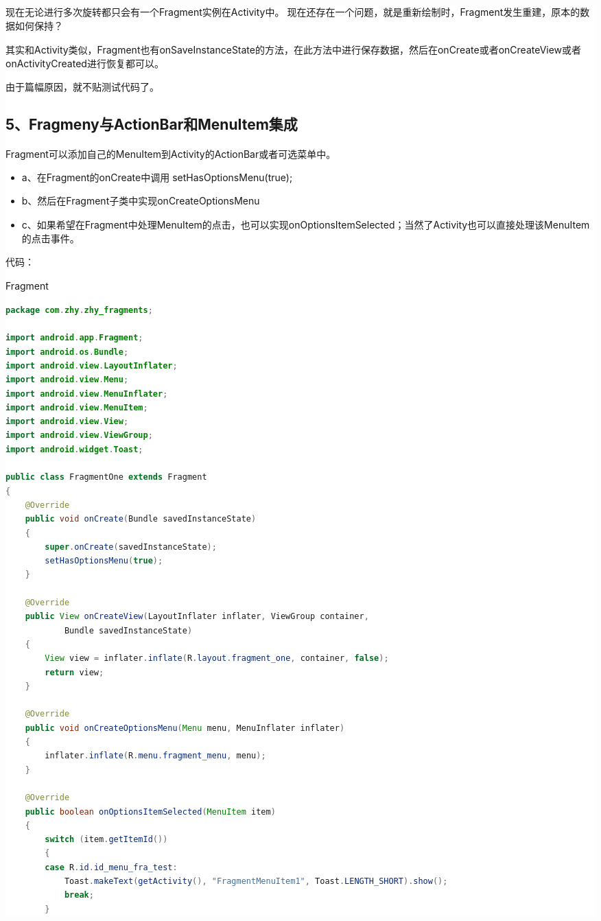 现在无论进行多次旋转都只会有一个Fragment实例在Activity中。
现在还存在一个问题，就是重新绘制时，Fragment发生重建，原本的数据如何保持？

其实和Activity类似，Fragment也有onSaveInstanceState的方法，在此方法中进行保存数据，然后在onCreate或者onCreateView或者onActivityCreated进行恢复都可以。

由于篇幅原因，就不贴测试代码了。

## 5、Fragmeny与ActionBar和MenuItem集成

Fragment可以添加自己的MenuItem到Activity的ActionBar或者可选菜单中。

- a、在Fragment的onCreate中调用 setHasOptionsMenu(true);

- b、然后在Fragment子类中实现onCreateOptionsMenu

- c、如果希望在Fragment中处理MenuItem的点击，也可以实现onOptionsItemSelected；当然了Activity也可以直接处理该MenuItem的点击事件。

代码：

Fragment

```java
package com.zhy.zhy_fragments;

import android.app.Fragment;
import android.os.Bundle;
import android.view.LayoutInflater;
import android.view.Menu;
import android.view.MenuInflater;
import android.view.MenuItem;
import android.view.View;
import android.view.ViewGroup;
import android.widget.Toast;

public class FragmentOne extends Fragment
{
    @Override
    public void onCreate(Bundle savedInstanceState)
    {
        super.onCreate(savedInstanceState);
        setHasOptionsMenu(true);
    }

    @Override
    public View onCreateView(LayoutInflater inflater, ViewGroup container,
            Bundle savedInstanceState)
    {
        View view = inflater.inflate(R.layout.fragment_one, container, false);
        return view;
    }

    @Override
    public void onCreateOptionsMenu(Menu menu, MenuInflater inflater)
    {
        inflater.inflate(R.menu.fragment_menu, menu);
    }

    @Override
    public boolean onOptionsItemSelected(MenuItem item)
    {
        switch (item.getItemId())
        {
        case R.id.id_menu_fra_test:
            Toast.makeText(getActivity(), "FragmentMenuItem1", Toast.LENGTH_SHORT).show();
            break;
        }
```